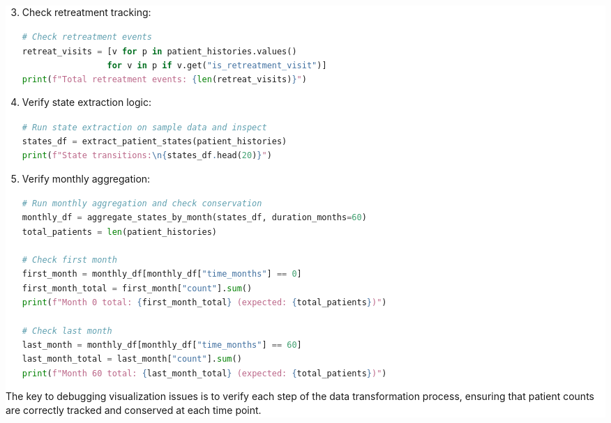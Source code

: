 3. Check retreatment tracking:
   ```python
   # Check retreatment events
   retreat_visits = [v for p in patient_histories.values() 
                    for v in p if v.get("is_retreatment_visit")]
   print(f"Total retreatment events: {len(retreat_visits)}")
   ```

4. Verify state extraction logic:
   ```python
   # Run state extraction on sample data and inspect
   states_df = extract_patient_states(patient_histories)
   print(f"State transitions:\n{states_df.head(20)}")
   ```

5. Verify monthly aggregation:
   ```python
   # Run monthly aggregation and check conservation
   monthly_df = aggregate_states_by_month(states_df, duration_months=60)
   total_patients = len(patient_histories)
   
   # Check first month
   first_month = monthly_df[monthly_df["time_months"] == 0]
   first_month_total = first_month["count"].sum()
   print(f"Month 0 total: {first_month_total} (expected: {total_patients})")
   
   # Check last month
   last_month = monthly_df[monthly_df["time_months"] == 60]
   last_month_total = last_month["count"].sum()
   print(f"Month 60 total: {last_month_total} (expected: {total_patients})")
   ```

The key to debugging visualization issues is to verify each step of the data transformation process, ensuring that patient counts are correctly tracked and conserved at each time point.